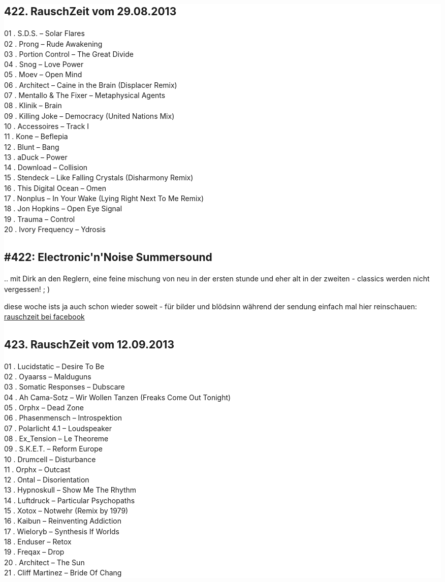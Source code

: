 ## 422. RauschZeit vom 29.08.2013

<p>01 . S.D.S. – Solar Flares<br />
02 . Prong – Rude Awakening<br />
03 . Portion Control – The Great Divide<br />
04 . Snog – Love Power<br />
05 . Moev – Open Mind<br />
06 . Architect – Caine in the Brain (Displacer Remix)<br />
07 . Mentallo &amp; The Fixer – Metaphysical Agents<br />
08 . Klinik – Brain<br />
09 . Killing Joke – Democracy (United Nations Mix)<br />
10 . Accessoires – Track I<br />
11 . Kone – Beflepia<br />
12 . Blunt – Bang<br />
13 . aDuck – Power<br />
14 . Download – Collision<br />
15 . Stendeck – Like Falling Crystals (Disharmony Remix)<br />
16 . This Digital Ocean – Omen<br />
17 . Nonplus – In Your Wake (Lying Right Next To Me Remix)<br />
18 . Jon Hopkins – Open Eye Signal<br />
19 . Trauma – Control<br />
20 . Ivory Frequency – Ydrosis</p>


<a id="1059"></a>

## #422: Electronic'n'Noise Summersound

<p>.. mit Dirk an den Reglern, eine feine mischung von neu in der ersten stunde und eher alt in der zweiten - classics werden nicht vergessen! ; )</p>
<p>diese woche ists ja auch schon wieder soweit - für bilder und blödsinn während der sendung einfach mal hier reinschauen: <a href="https://www.facebook.com/rauschzeit">rauschzeit bei facebook</a></p>


<a id="2013"></a>

## 423. RauschZeit vom 12.09.2013

<p>01 . Lucidstatic – Desire To Be<br />
02 . Oyaarss – Malduguns<br />
03 . Somatic Responses – Dubscare<br />
04 . Ah Cama-Sotz – Wir Wollen Tanzen (Freaks Come Out Tonight)<br />
05 . Orphx – Dead Zone<br />
06 . Phasenmensch – Introspektion<br />
07 . Polarlicht 4.1 – Loudspeaker<br />
08 . Ex_Tension – Le Theoreme<br />
09 . S.K.E.T. – Reform Europe<br />
10 . Drumcell – Disturbance<br />
11 . Orphx – Outcast<br />
12 . Ontal – Disorientation<br />
13 . Hypnoskull – Show Me The Rhythm<br />
14 . Luftdruck – Particular Psychopaths<br />
15 . Xotox – Notwehr (Remix by 1979)<br />
16 . Kaibun – Reinventing Addiction<br />
17 . Wieloryb – Synthesis If Worlds<br />
18 . Enduser – Retox<br />
19 . Freqax – Drop<br />
20 . Architect – The Sun<br />
21 . Cliff Martinez – Bride Of Chang</p>

